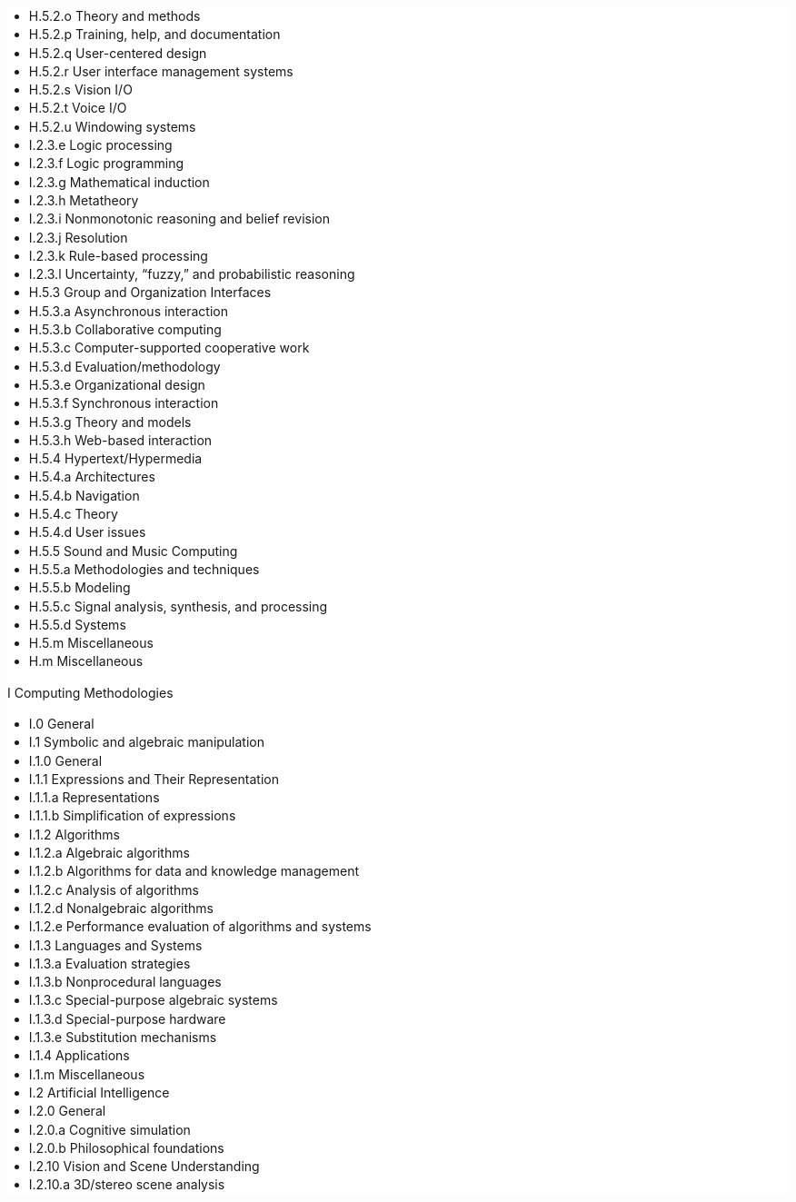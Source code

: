 * H.5.2.o Theory and methods
* H.5.2.p Training, help, and documentation
* H.5.2.q User-centered design
* H.5.2.r User interface management systems
* H.5.2.s Vision I/O
* H.5.2.t Voice I/O
* H.5.2.u Windowing systems
* I.2.3.e Logic processing
* I.2.3.f Logic programming
* I.2.3.g Mathematical induction
* I.2.3.h Metatheory
* I.2.3.i Nonmonotonic reasoning and belief revision
* I.2.3.j Resolution
* I.2.3.k Rule-based processing
* I.2.3.l Uncertainty, “fuzzy,” and probabilistic reasoning
* H.5.3 Group and Organization Interfaces
* H.5.3.a Asynchronous interaction
* H.5.3.b Collaborative computing
* H.5.3.c Computer-supported cooperative work
* H.5.3.d Evaluation/methodology
* H.5.3.e Organizational design
* H.5.3.f Synchronous interaction
* H.5.3.g Theory and models
* H.5.3.h Web-based interaction
* H.5.4 Hypertext/Hypermedia
* H.5.4.a Architectures
* H.5.4.b Navigation
* H.5.4.c Theory
* H.5.4.d User issues
* H.5.5 Sound and Music Computing
* H.5.5.a Methodologies and techniques
* H.5.5.b Modeling
* H.5.5.c Signal analysis, synthesis, and processing
* H.5.5.d Systems
* H.5.m Miscellaneous
* H.m Miscellaneous

I Computing Methodologies
* I.0 General
* I.1 Symbolic and algebraic manipulation
* I.1.0 General
* I.1.1 Expressions and Their Representation
* I.1.1.a Representations
* I.1.1.b Simplification of expressions
* I.1.2 Algorithms
* I.1.2.a Algebraic algorithms
* I.1.2.b Algorithms for data and knowledge management
* I.1.2.c Analysis of algorithms
* I.1.2.d Nonalgebraic algorithms
* I.1.2.e Performance evaluation of algorithms and systems
* I.1.3 Languages and Systems
* I.1.3.a Evaluation strategies
* I.1.3.b Nonprocedural languages
* I.1.3.c Special-purpose algebraic systems
* I.1.3.d Special-purpose hardware
* I.1.3.e Substitution mechanisms
* I.1.4 Applications
* I.1.m Miscellaneous
* I.2 Artificial Intelligence
* I.2.0 General
* I.2.0.a Cognitive simulation
* I.2.0.b Philosophical foundations
* I.2.10 Vision and Scene Understanding
* I.2.10.a 3D/stereo scene analysis
